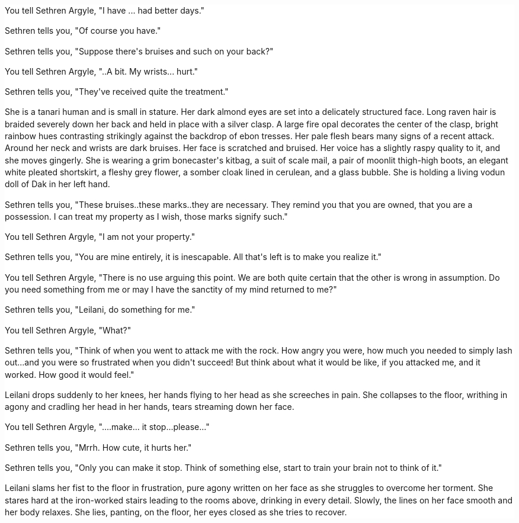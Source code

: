 You tell Sethren Argyle, "I have ... had better days."

Sethren tells you, "Of course you have."

Sethren tells you, "Suppose there's bruises and such on your back?"

You tell Sethren Argyle, "..A bit. My wrists... hurt."

Sethren tells you, "They've received quite the treatment."


She is a tanari human and is small in stature. Her dark almond eyes are set
into a delicately structured face. Long raven hair is braided severely down her
back and held in place with a silver clasp. A large fire opal decorates the
center of the clasp, bright rainbow hues contrasting strikingly against the
backdrop of ebon tresses. Her pale flesh bears many signs of a recent attack.
Around her neck and wrists are dark bruises. Her face is scratched and bruised.
Her voice has a slightly raspy quality to it, and she moves gingerly. She is
wearing a grim bonecaster's kitbag, a suit of scale mail, a pair of moonlit
thigh-high boots, an elegant white pleated shortskirt, a fleshy grey flower, a
somber cloak lined in cerulean, and a glass bubble. She is holding a living
vodun doll of Dak in her left hand.

Sethren tells you, "These bruises..these marks..they are necessary. They remind
you that you are owned, that you are a possession. I can treat my property as I
wish, those marks signify such."

You tell Sethren Argyle, "I am not your property."

Sethren tells you, "You are mine entirely, it is inescapable. All that's left
is to make you realize it."

You tell Sethren Argyle, "There is no use arguing this point. We are both quite
certain that the other is wrong in assumption. Do you need something from me or
may I have the sanctity of my mind returned to me?"

Sethren tells you, "Leilani, do something for me."

You tell Sethren Argyle, "What?"

Sethren tells you, "Think of when you went to attack me with the rock. How
angry you were, how much you needed to simply lash out...and you were so
frustrated when you didn't succeed! But think about what it would be like, if
you attacked me, and it worked. How good it would feel."

Leilani drops suddenly to her knees, her hands flying to her head as she
screeches in pain. She collapses to the floor, writhing in agony and cradling
her head in her hands, tears streaming down her face.

You tell Sethren Argyle, "....make... it stop...please..."

Sethren tells you, "Mrrh. How cute, it hurts her."

Sethren tells you, "Only you can make it stop. Think of something else, start
to train your brain not to think of it."

Leilani slams her fist to the floor in frustration, pure agony written on her
face as she struggles to overcome her torment. She stares hard at the
iron-worked stairs leading to the rooms above, drinking in every detail.
Slowly, the lines on her face smooth and her body relaxes. She lies, panting,
on the floor, her eyes closed as she tries to recover.
